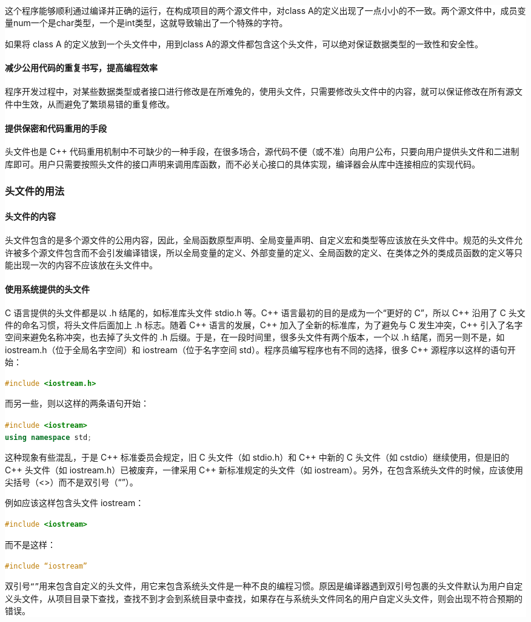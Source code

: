 

这个程序能够顺利通过编译并正确的运行，在构成项目的两个源文件中，对class A的定义出现了一点小小的不一致。两个源文件中，成员变量num一个是char类型，一个是int类型，这就导致输出了一个特殊的字符。

如果将 class A 的定义放到一个头文件中，用到class A的源文件都包含这个头文件，可以绝对保证数据类型的一致性和安全性。



#### 减少公用代码的重复书写，提高编程效率

程序开发过程中，对某些数据类型或者接口进行修改是在所难免的，使用头文件，只需要修改头文件中的内容，就可以保证修改在所有源文件中生效，从而避免了繁琐易错的重复修改。



#### 提供保密和代码重用的手段

头文件也是 C++ 代码重用机制中不可缺少的一种手段，在很多场合，源代码不便（或不准）向用户公布，只要向用户提供头文件和二进制库即可。用户只需要按照头文件的接口声明来调用库函数，而不必关心接口的具体实现，编译器会从库中连接相应的实现代码。



### 头文件的用法

#### 头文件的内容

头文件包含的是多个源文件的公用内容，因此，全局函数原型声明、全局变量声明、自定义宏和类型等应该放在头文件中。规范的头文件允许被多个源文件包含而不会引发编译错误，所以全局变量的定义、外部变量的定义、全局函数的定义、在类体之外的类成员函数的定义等只能出现一次的内容不应该放在头文件中。

#### 使用系统提供的头文件

C 语言提供的头文件都是以 .h 结尾的，如标准库头文件 stdio.h 等。C++ 语言最初的目的是成为一个“更好的 C”，所以 C++ 沿用了 C 头文件的命名习惯，将头文件后面加上 .h 标志。随着 C++ 语言的发展，C++ 加入了全新的标准库，为了避免与 C 发生冲突，C++ 引入了名字空间来避免名称冲突，也去掉了头文件的 .h 后缀。于是，在一段时间里，很多头文件有两个版本，一个以 .h 结尾，而另一则不是，如iostream.h（位于全局名字空间）和 iostream（位于名字空间 std）。程序员编写程序也有不同的选择，很多 C++ 源程序以这样的语句开始：

```cpp
#include <iostream.h>
```

而另一些，则以这样的两条语句开始：

```cpp
#include <iostream>
using namespace std;
```

这种现象有些混乱，于是 C++ 标准委员会规定，旧 C 头文件（如 stdio.h）和 C++ 中新的 C 头文件（如 cstdio）继续使用，但是旧的 C++ 头文件（如 iostream.h）已被废弃，一律采用 C++ 新标准规定的头文件（如 iostream）。另外，在包含系统头文件的时候，应该使用尖括号（<>）而不是双引号（“”）。

例如应该这样包含头文件 iostream：

```cpp
#include <iostream>
```

而不是这样：

```cpp
#include “iostream”
```

双引号`“”`用来包含自定义的头文件，用它来包含系统头文件是一种不良的编程习惯。原因是编译器遇到双引号包裹的头文件默认为用户自定义头文件，从项目目录下查找，查找不到才会到系统目录中查找，如果存在与系统头文件同名的用户自定义头文件，则会出现不符合预期的错误。
